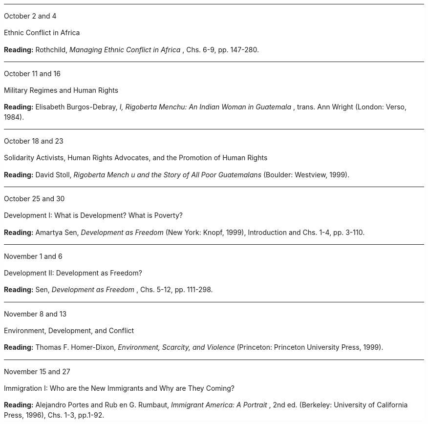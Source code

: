 * * *

October 2 and 4  

Ethnic Conflict in Africa  

**Reading:** Rothchild, _Managing Ethnic Conflict in Africa_ , Chs. 6-9, pp.
147-280.  

* * *

October 11 and 16  

Military Regimes and Human Rights  

**Reading:** Elisabeth Burgos-Debray, _I, Rigoberta Menchu: An Indian Woman in
Guatemala_ , trans. Ann Wright (London: Verso, 1984).  

* * *

October 18 and 23  

Solidarity Activists, Human Rights Advocates, and the Promotion of Human
Rights  

**Reading:** David Stoll, _Rigoberta Mench u and the Story of All Poor
Guatemalans_ (Boulder: Westview, 1999).  

* * *

October 25 and 30  

Development I: What is Development? What is Poverty?  

**Reading:** Amartya Sen, _Development as Freedom_ (New York: Knopf, 1999),
Introduction and Chs. 1-4, pp. 3-110.  

* * *

November 1 and 6  

Development II: Development as Freedom?  

**Reading:** Sen, _Development as Freedom_ , Chs. 5-12, pp. 111-298.  

* * *

November 8 and 13  

Environment, Development, and Conflict  

**Reading:** Thomas F. Homer-Dixon, _Environment, Scarcity, and Violence_
(Princeton: Princeton University Press, 1999).  

* * *

November 15 and 27  

Immigration I: Who are the New Immigrants and Why are They Coming?  

**Reading:** Alejandro Portes and Rub en G. Rumbaut, _Immigrant America: A
Portrait_ , 2nd ed. (Berkeley: University of California Press, 1996), Chs.
1-3, pp.1-92.  
